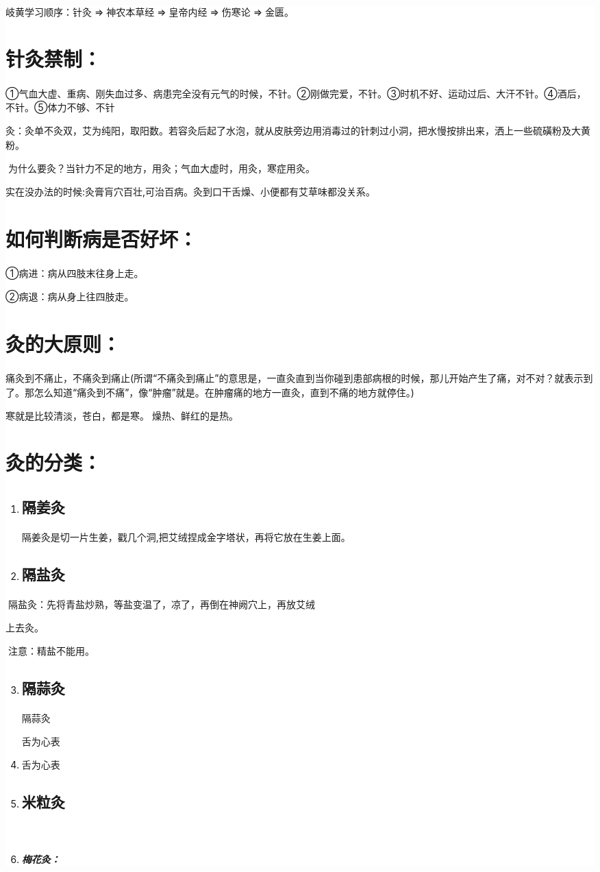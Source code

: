 岐黄学习顺序：针灸 => 神农本草经 => 皇帝内经 => 伤寒论 => 金匮。

#       针灸禁制：

①气血大虚、重病、刚失血过多、病患完全没有元气的时候，不针。②刚做完爱，不针。③时机不好、运动过后、大汗不针。④酒后，不针。⑤体力不够、不针

​       灸：灸单不灸双，艾为纯阳，取阳数。若容灸后起了水泡，就从皮肤旁边用消毒过的针刺过小洞，把水慢按排出来，洒上一些硫磺粉及大黄粉。

​        为什么要灸？当针力不足的地方，用灸；气血大虚时，用灸，寒症用灸。

​        实在没办法的时候:灸膏肓穴百壮,可治百病。灸到口干舌燥、小便都有艾草味都没关系。

#        如何判断病是否好坏：

①病进：病从四肢末往身上走。

②病退：病从身上往四肢走。

#        灸的大原则：

​           痛灸到不痛止，不痛灸到痛止(所谓“不痛灸到痛止”的意思是，一直灸直到当你碰到患部病根的时候，那儿开始产生了痛，对不对？就表示到了。那怎么知道“痛灸到不痛”，像“肿瘤”就是。在肿瘤痛的地方一直灸，直到不痛的地方就停住。)

寒就是比较清淡，苍白，都是寒。 燥热、鲜红的是热。

#  灸的分类：

1. ## 隔姜灸

    隔姜灸是切一片生姜，戳几个洞,把艾绒捏成金字塔状，再将它放在生姜上面。

   

2. ## 隔盐灸

​       隔盐灸：先将青盐炒熟，等盐变温了，凉了，再倒在神阙穴上，再放艾绒

上去灸。

​     注意：精盐不能用。



3. ## 隔蒜灸

     隔蒜灸

      舌为心表

     

4.  舌为心表

     

5. ## 米粒灸

   ​    

6. ##### 梅花灸：
